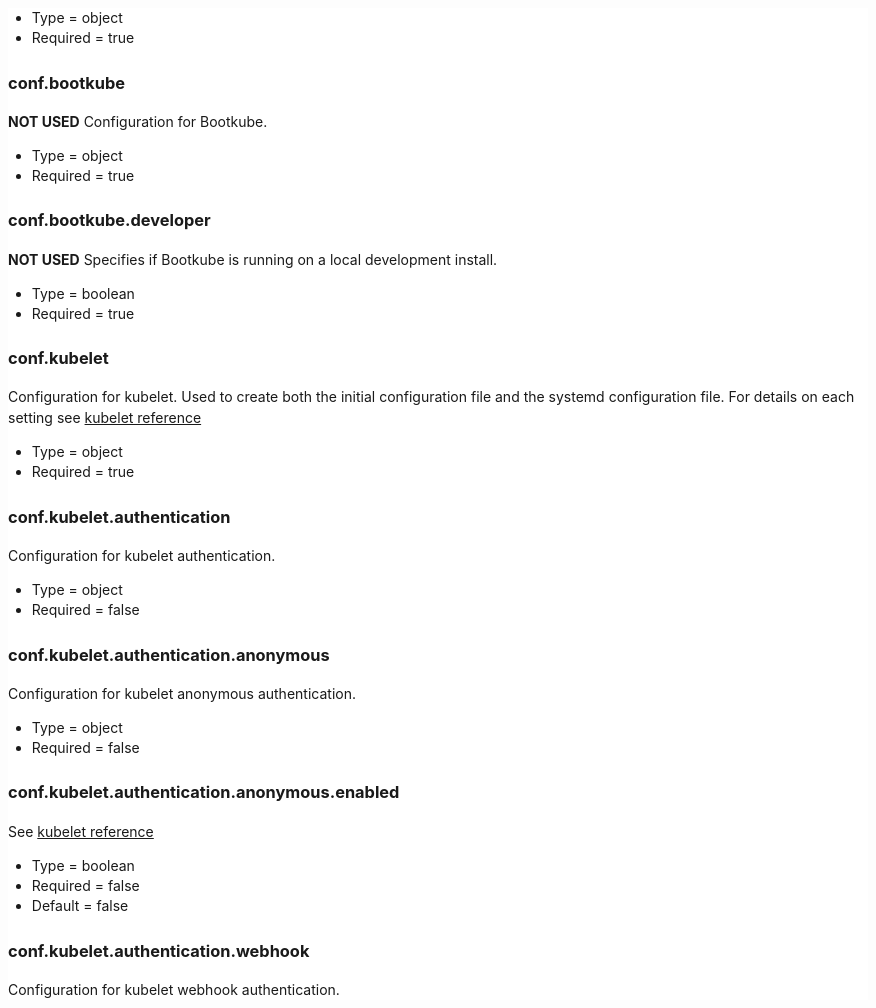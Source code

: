 * Type = object
* Required = true

### conf.bootkube

**NOT USED** Configuration for Bootkube.


* Type = object
* Required = true

### conf.bootkube.developer

**NOT USED** Specifies if Bootkube is running on a local development install.


* Type = boolean
* Required = true

### conf.kubelet

Configuration for kubelet. Used to create both the initial configuration file and the systemd configuration file. For details on each setting see [kubelet reference](https://kubernetes.io/docs/reference/command-line-tools-reference/kubelet/#options)


* Type = object
* Required = true

### conf.kubelet.authentication

Configuration for kubelet authentication.


* Type = object
* Required = false

### conf.kubelet.authentication.anonymous

Configuration for kubelet anonymous authentication.


* Type = object
* Required = false

### conf.kubelet.authentication.anonymous.enabled

See [kubelet reference](https://kubernetes.io/docs/reference/command-line-tools-reference/kubelet/#options)


* Type = boolean
* Required = false
* Default = false

### conf.kubelet.authentication.webhook

Configuration for kubelet webhook authentication.
